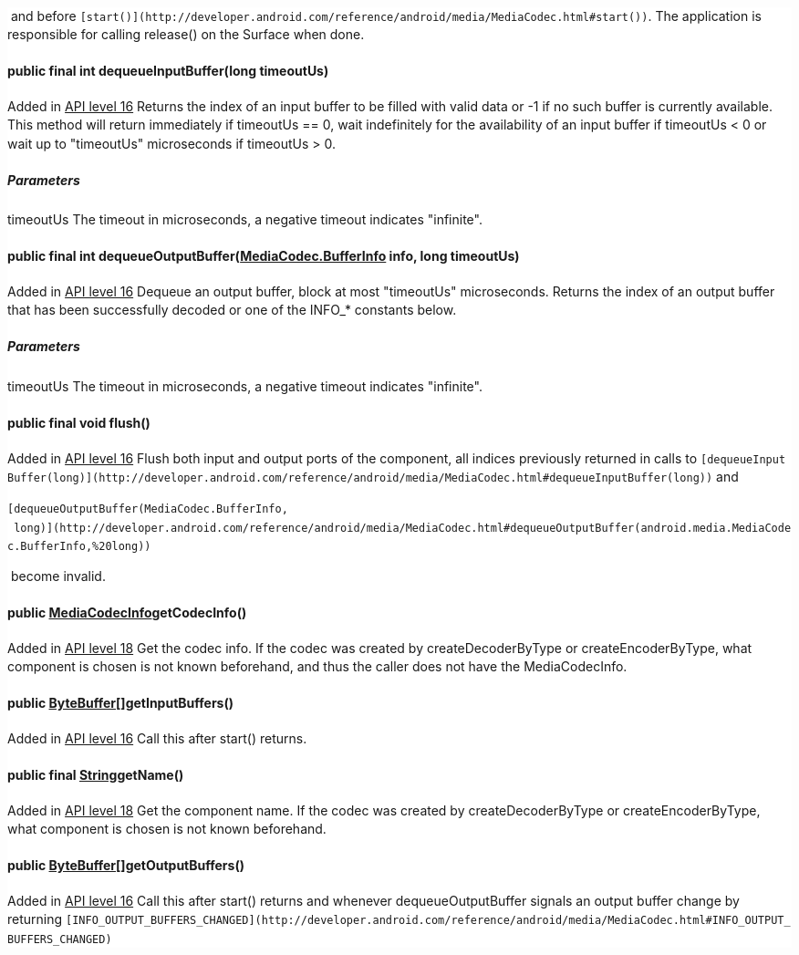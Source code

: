  and before `[start()](http://developer.android.com/reference/android/media/MediaCodec.html#start())`.
The application is responsible for calling release() on the Surface when done.
#### public final int dequeueInputBuffer(long timeoutUs)
Added in [API level 16](http://developer.android.com/guide/topics/manifest/uses-sdk-element.html#ApiLevels)
Returns the index of an input buffer to be filled with valid data or -1 if no such buffer is currently available. This method will return immediately if timeoutUs == 0, wait indefinitely for the
 availability of an input buffer if timeoutUs < 0 or wait up to "timeoutUs" microseconds if timeoutUs > 0.
##### Parameters
timeoutUs
The timeout in microseconds, a negative timeout indicates "infinite".
#### public final int dequeueOutputBuffer([MediaCodec.BufferInfo](http://developer.android.com/reference/android/media/MediaCodec.BufferInfo.html) info, long timeoutUs)
Added in [API level 16](http://developer.android.com/guide/topics/manifest/uses-sdk-element.html#ApiLevels)
Dequeue an output buffer, block at most "timeoutUs" microseconds. Returns the index of an output buffer that has been successfully decoded or one of the INFO_* constants below.
##### Parameters
timeoutUs
The timeout in microseconds, a negative timeout indicates "infinite".
#### public final void flush()
Added in [API level 16](http://developer.android.com/guide/topics/manifest/uses-sdk-element.html#ApiLevels)
Flush both input and output ports of the component, all indices previously returned in calls to `[dequeueInputBuffer(long)](http://developer.android.com/reference/android/media/MediaCodec.html#dequeueInputBuffer(long))` and 
```
[dequeueOutputBuffer(MediaCodec.BufferInfo,
 long)](http://developer.android.com/reference/android/media/MediaCodec.html#dequeueOutputBuffer(android.media.MediaCodec.BufferInfo,%20long))
```
 become invalid.
#### public [MediaCodecInfo](http://developer.android.com/reference/android/media/MediaCodecInfo.html)getCodecInfo()
Added in [API level 18](http://developer.android.com/guide/topics/manifest/uses-sdk-element.html#ApiLevels)
Get the codec info. If the codec was created by createDecoderByType or createEncoderByType, what component is chosen is not known beforehand, and thus the caller does not have the MediaCodecInfo.
#### public [ByteBuffer[]](http://developer.android.com/reference/java/nio/ByteBuffer.html)getInputBuffers()
Added in [API level 16](http://developer.android.com/guide/topics/manifest/uses-sdk-element.html#ApiLevels)
Call this after start() returns.
#### public final [String](http://developer.android.com/reference/java/lang/String.html)getName()
Added in [API level 18](http://developer.android.com/guide/topics/manifest/uses-sdk-element.html#ApiLevels)
Get the component name. If the codec was created by createDecoderByType or createEncoderByType, what component is chosen is not known beforehand.
#### public [ByteBuffer[]](http://developer.android.com/reference/java/nio/ByteBuffer.html)getOutputBuffers()
Added in [API level 16](http://developer.android.com/guide/topics/manifest/uses-sdk-element.html#ApiLevels)
Call this after start() returns and whenever dequeueOutputBuffer signals an output buffer change by returning `[INFO_OUTPUT_BUFFERS_CHANGED](http://developer.android.com/reference/android/media/MediaCodec.html#INFO_OUTPUT_BUFFERS_CHANGED)`